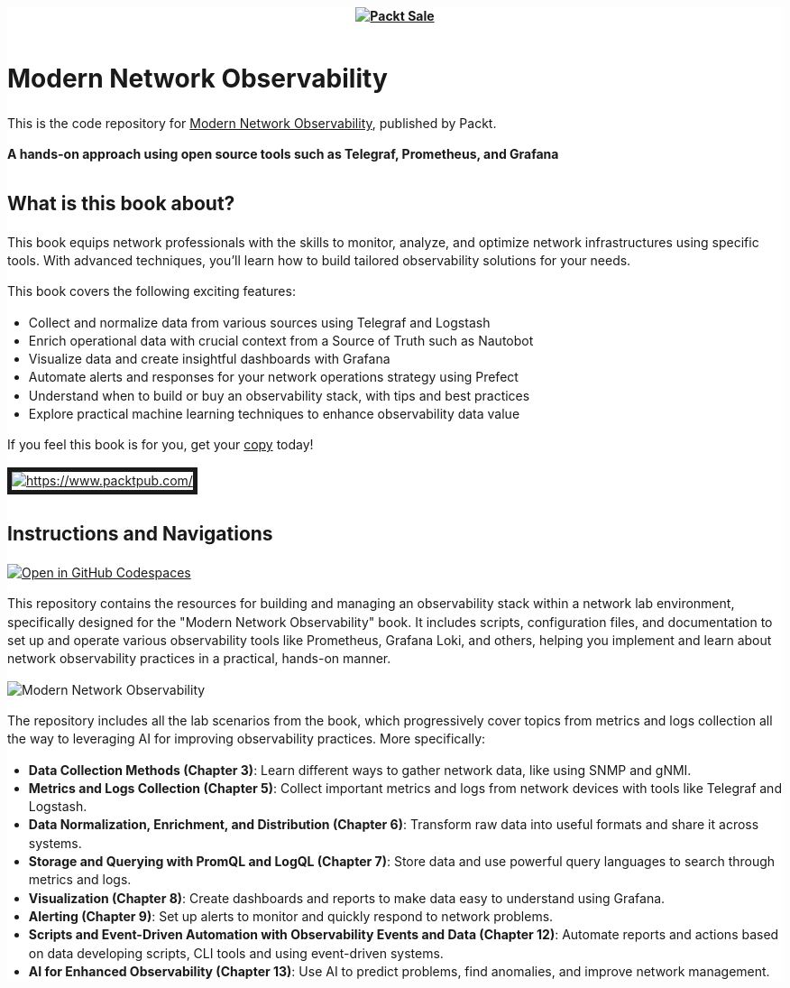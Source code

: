 
<b><p align='center'>[![Packt Sale](https://static.packt-cdn.com/assets/images/humble+bundle/4.png)](https://www.humblebundle.com/books/networking-mastery-packt-books?utm_medium=affiliate&utm_campaign=&utm_term=472505a3-5e1b-ea11-a812-00224801bc51&utm_content=)</p></b> 

# Modern Network Observability

<a href="https://www.packtpub.com/en-us/product/modern-network-observability-9781835081068"><img src="https://m.media-amazon.com/images/I/71oudvXWE4L._SL1500_.jpg" alt="" height="256px" align="right"></a>

This is the code repository for [Modern Network Observability](https://www.packtpub.com/en-us/product/modern-network-observability-9781835081068), published by Packt.

**A hands-on approach using open source tools such as Telegraf, Prometheus, and Grafana**

## What is this book about?
This book equips network professionals with the skills to monitor, analyze, and optimize network infrastructures using specific tools. With advanced techniques, you’ll learn how to build tailored observability solutions for your needs.

This book covers the following exciting features:
* Collect and normalize data from various sources using Telegraf and Logstash
* Enrich operational data with crucial context from a Source of Truth such as Nautobot
* Visualize data and create insightful dashboards with Grafana
* Automate alerts and responses for your network operations strategy using Prefect
* Understand when to build or buy an observability stack, with tips and best practices
* Explore practical machine learning techniques to enhance observability data value

If you feel this book is for you, get your [copy](https://www.amazon.com/dp/1835081061) today!

<a href="https://www.packtpub.com/?utm_source=github&utm_medium=banner&utm_campaign=GitHubBanner"><img src="https://raw.githubusercontent.com/PacktPublishing/GitHub/master/GitHub.png" 
alt="https://www.packtpub.com/" border="5" /></a>

## Instructions and Navigations

[![Open in GitHub Codespaces](https://github.com/codespaces/badge.svg)](https://codespaces.new/network-observability/network-observability-lab?quickstart=1&devcontainer_path=.devcontainer%2Fbatteries-included%2Fdevcontainer.json)

This repository contains the resources for building and managing an observability stack within a network lab environment, specifically designed for the "Modern Network Observability" book. It includes scripts, configuration files, and documentation to set up and operate various observability tools like Prometheus, Grafana Loki, and others, helping you implement and learn about network observability practices in a practical, hands-on manner.

![Modern Network Observability](/pics/netobs-observability.png)

The repository includes all the lab scenarios from the book, which progressively cover topics from metrics and logs collection all the way to leveraging AI for improving observability practices. More specifically:

- **Data Collection Methods (Chapter 3)**: Learn different ways to gather network data, like using SNMP and gNMI.
- **Metrics and Logs Collection (Chapter 5)**: Collect important metrics and logs from network devices with tools like Telegraf and Logstash.
- **Data Normalization, Enrichment, and Distribution (Chapter 6)**: Transform raw data into useful formats and share it across systems.
- **Storage and Querying with PromQL and LogQL (Chapter 7)**: Store data and use powerful query languages to search through metrics and logs.
- **Visualization (Chapter 8)**: Create dashboards and reports to make data easy to understand using Grafana.
- **Alerting (Chapter 9)**: Set up alerts to monitor and quickly respond to network problems.
- **Scripts and Event-Driven Automation with Observability Events and Data (Chapter 12)**: Automate reports and actions based on data developing scripts, CLI tools and using event-driven systems.
- **AI for Enhanced Observability (Chapter 13)**: Use AI to predict problems, find anomalies, and improve network management.